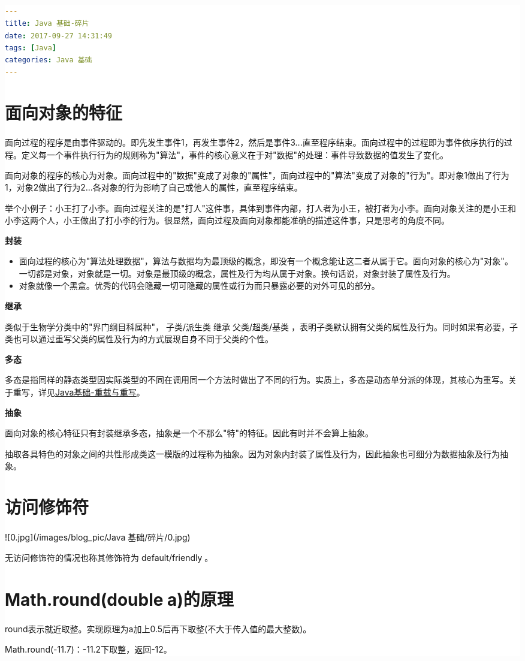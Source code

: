 ```yaml
---
title: Java 基础-碎片
date: 2017-09-27 14:31:49
tags: [Java]
categories: Java 基础
---
```


# 面向对象的特征



面向过程的程序是由事件驱动的。即先发生事件1，再发生事件2，然后是事件3...直至程序结束。面向过程中的过程即为事件依序执行的过程。定义每一个事件执行行为的规则称为"算法"，事件的核心意义在于对"数据"的处理：事件导致数据的值发生了变化。

面向对象的程序的核心为对象。面向过程中的"数据"变成了对象的"属性"，面向过程中的"算法"变成了对象的"行为"。即对象1做出了行为1，对象2做出了行为2...各对象的行为影响了自己或他人的属性，直至程序结束。

举个小例子：小王打了小李。面向过程关注的是"打人"这件事，具体到事件内部，打人者为小王，被打者为小李。面向对象关注的是小王和小李这两个人，小王做出了打小李的行为。很显然，面向过程及面向对象都能准确的描述这件事，只是思考的角度不同。

**封装**

- 面向过程的核心为"算法处理数据"，算法与数据均为最顶级的概念，即没有一个概念能让这二者从属于它。面向对象的核心为"对象"。一切都是对象，对象就是一切。对象是最顶级的概念，属性及行为均从属于对象。换句话说，对象封装了属性及行为。
- 对象就像一个黑盒。优秀的代码会隐藏一切可隐藏的属性或行为而只暴露必要的对外可见的部分。

**继承**

类似于生物学分类中的"界门纲目科属种"， 子类/派生类 继承 父类/超类/基类 ，表明子类默认拥有父类的属性及行为。同时如果有必要，子类也可以通过重写父类的属性及行为的方式展现自身不同于父类的个性。

**多态**

多态是指同样的静态类型因实际类型的不同在调用同一个方法时做出了不同的行为。实质上，多态是动态单分派的体现，其核心为重写。关于重写，详见[Java基础-重载与重写](/2017/10/10/Java基础-重载与重写/)。

**抽象**

面向对象的核心特征只有封装继承多态，抽象是一个不那么"特"的特征。因此有时并不会算上抽象。

抽取各具特色的对象之间的共性形成类这一模版的过程称为抽象。因为对象内封装了属性及行为，因此抽象也可细分为数据抽象及行为抽象。

# 访问修饰符

![0.jpg](/images/blog_pic/Java 基础/碎片/0.jpg)

无访问修饰符的情况也称其修饰符为 default/friendly 。

# Math.round(double a)的原理

round表示就近取整。实现原理为a加上0.5后再下取整(不大于传入值的最大整数)。

Math.round(-11.7)：-11.2下取整，返回-12。
